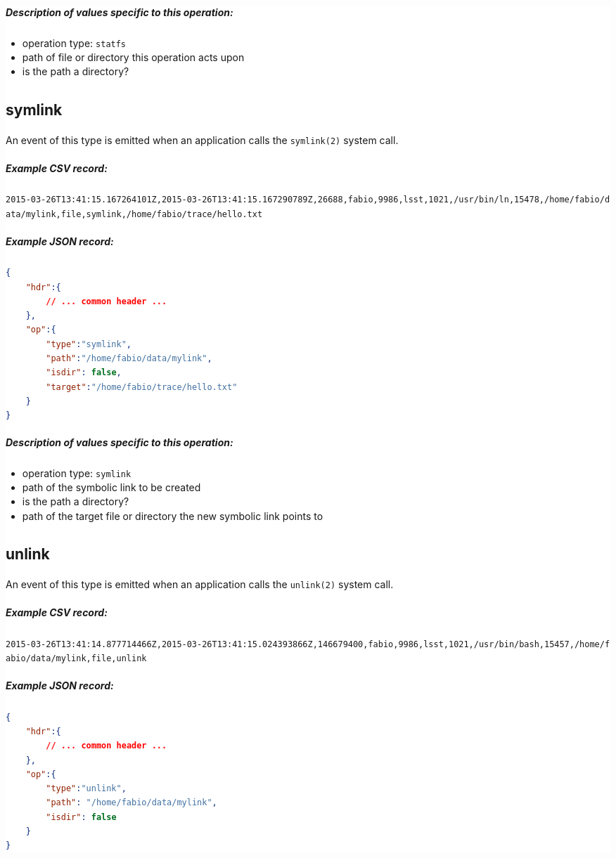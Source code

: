 ##### Description of values specific to this operation:

* operation type: `statfs `
* path of file or directory this operation acts upon
* is the path a directory?


## symlink
An event of this type is emitted when an application calls the `symlink(2)` system call.

##### Example CSV record:
```
2015-03-26T13:41:15.167264101Z,2015-03-26T13:41:15.167290789Z,26688,fabio,9986,lsst,1021,/usr/bin/ln,15478,/home/fabio/data/mylink,file,symlink,/home/fabio/trace/hello.txt
```

##### Example JSON record:
```json
{
	"hdr":{
		// ... common header ...
	},
	"op":{
		"type":"symlink",
		"path":"/home/fabio/data/mylink",
		"isdir": false,
		"target":"/home/fabio/trace/hello.txt"
	}
}
```

##### Description of values specific to this operation:

* operation type: `symlink`
* path of the symbolic link to be created
* is the path a directory?
* path of the target file or directory the new symbolic link points to


## unlink
An event of this type is emitted when an application calls the `unlink(2)` system call.

##### Example CSV record:
```
2015-03-26T13:41:14.877714466Z,2015-03-26T13:41:15.024393866Z,146679400,fabio,9986,lsst,1021,/usr/bin/bash,15457,/home/fabio/data/mylink,file,unlink
```

##### Example JSON record:
```json
{
	"hdr":{
		// ... common header ...
	},
	"op":{
		"type":"unlink",
		"path": "/home/fabio/data/mylink",
		"isdir": false
	}
}
```
